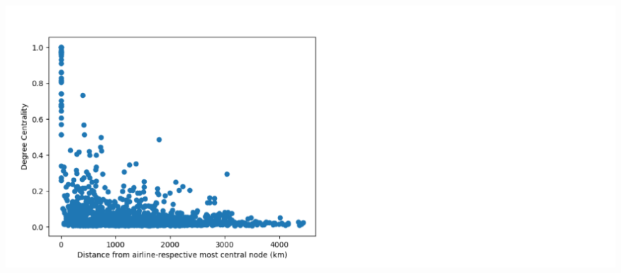 <img src="static/degree_centrality_airlinelayered.png" width="485" height="364" title="Degree centrality of network with airline layering">